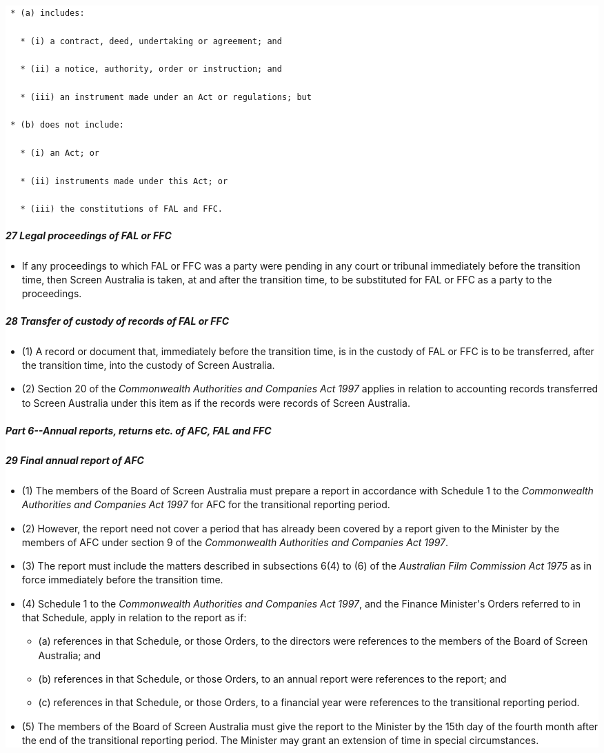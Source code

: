      * (a) includes:

       * (i) a contract, deed, undertaking or agreement; and

       * (ii) a notice, authority, order or instruction; and

       * (iii) an instrument made under an Act or regulations; but

     * (b) does not include:

       * (i) an Act; or

       * (ii) instruments made under this Act; or

       * (iii) the constitutions of FAL and FFC.

##### 27  Legal proceedings of FAL or FFC

   * If any proceedings to which FAL or FFC was a party were pending in any court or tribunal immediately before the transition time, then Screen Australia is taken, at and after the transition time, to be substituted for FAL or FFC as a party to the proceedings.

##### 28  Transfer of custody of records of FAL or FFC

   * (1) A record or document that, immediately before the transition time, is in the custody of FAL or FFC is to be transferred, after the transition time, into the custody of Screen Australia.

   * (2) Section 20 of the _Commonwealth Authorities and Companies Act 1997_ applies in relation to accounting records transferred to Screen Australia under this item as if the records were records of Screen Australia.

##### Part 6--Annual reports, returns etc. of AFC, FAL and FFC

##### 29  Final annual report of AFC

   * (1) The members of the Board of Screen Australia must prepare a report in accordance with Schedule 1 to the _Commonwealth Authorities and Companies Act 1997_ for AFC for the transitional reporting period.

   * (2) However, the report need not cover a period that has already been covered by a report given to the Minister by the members of AFC under section 9 of the _Commonwealth Authorities and Companies Act 1997_.

   * (3) The report must include the matters described in subsections 6(4) to (6) of the _Australian Film Commission Act 1975_ as in force immediately before the transition time.

   * (4) Schedule 1 to the _Commonwealth Authorities and Companies Act 1997_, and the Finance Minister's Orders referred to in that Schedule, apply in relation to the report as if:

     * (a) references in that Schedule, or those Orders, to the directors were references to the members of the Board of Screen Australia; and

     * (b) references in that Schedule, or those Orders, to an annual report were references to the report; and

     * (c) references in that Schedule, or those Orders, to a financial year were references to the transitional reporting period.

   * (5) The members of the Board of Screen Australia must give the report to the Minister by the 15th day of the fourth month after the end of the transitional reporting period. The Minister may grant an extension of time in special circumstances.
